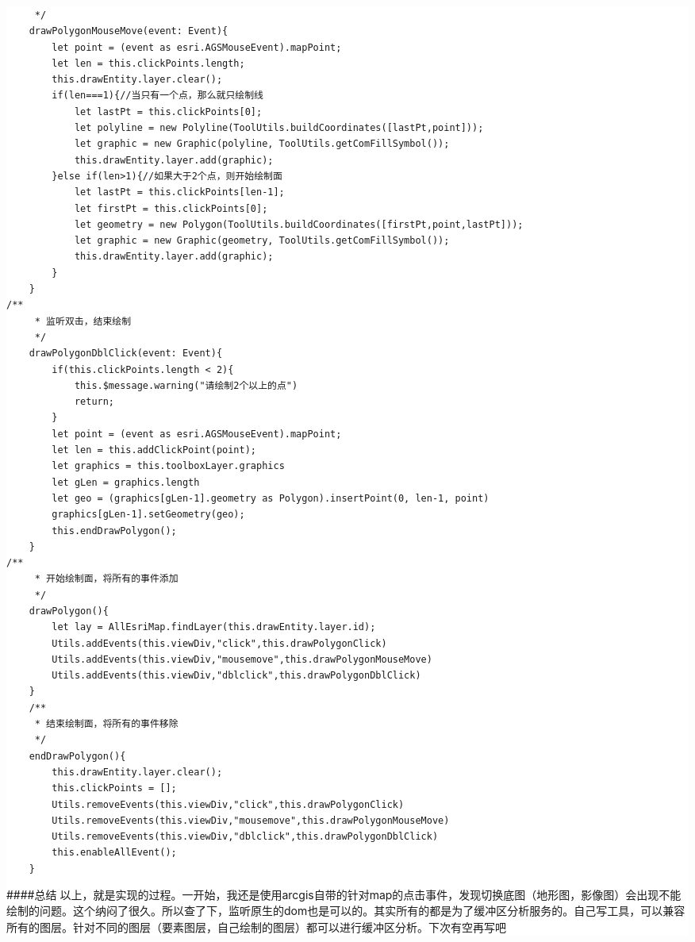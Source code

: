 ```
     */
    drawPolygonMouseMove(event: Event){
        let point = (event as esri.AGSMouseEvent).mapPoint;
        let len = this.clickPoints.length;
        this.drawEntity.layer.clear();
        if(len===1){//当只有一个点，那么就只绘制线
            let lastPt = this.clickPoints[0];
            let polyline = new Polyline(ToolUtils.buildCoordinates([lastPt,point]));
            let graphic = new Graphic(polyline, ToolUtils.getComFillSymbol());
            this.drawEntity.layer.add(graphic);
        }else if(len>1){//如果大于2个点，则开始绘制面
            let lastPt = this.clickPoints[len-1];
            let firstPt = this.clickPoints[0];
            let geometry = new Polygon(ToolUtils.buildCoordinates([firstPt,point,lastPt]));
            let graphic = new Graphic(geometry, ToolUtils.getComFillSymbol());
            this.drawEntity.layer.add(graphic);
        }
    }
/**
     * 监听双击，结束绘制
     */
    drawPolygonDblClick(event: Event){
        if(this.clickPoints.length < 2){
            this.$message.warning("请绘制2个以上的点")
            return;
        }
        let point = (event as esri.AGSMouseEvent).mapPoint;
        let len = this.addClickPoint(point);
        let graphics = this.toolboxLayer.graphics
        let gLen = graphics.length
        let geo = (graphics[gLen-1].geometry as Polygon).insertPoint(0, len-1, point)
        graphics[gLen-1].setGeometry(geo);
        this.endDrawPolygon();
    }
/**
     * 开始绘制面，将所有的事件添加
     */
    drawPolygon(){
        let lay = AllEsriMap.findLayer(this.drawEntity.layer.id);
        Utils.addEvents(this.viewDiv,"click",this.drawPolygonClick)
        Utils.addEvents(this.viewDiv,"mousemove",this.drawPolygonMouseMove)
        Utils.addEvents(this.viewDiv,"dblclick",this.drawPolygonDblClick)
    }
    /**
     * 结束绘制面，将所有的事件移除
     */
    endDrawPolygon(){
        this.drawEntity.layer.clear();
        this.clickPoints = [];
        Utils.removeEvents(this.viewDiv,"click",this.drawPolygonClick)
        Utils.removeEvents(this.viewDiv,"mousemove",this.drawPolygonMouseMove)
        Utils.removeEvents(this.viewDiv,"dblclick",this.drawPolygonDblClick)
        this.enableAllEvent();
    }
```
####总结
以上，就是实现的过程。一开始，我还是使用arcgis自带的针对map的点击事件，发现切换底图（地形图，影像图）会出现不能绘制的问题。这个纳闷了很久。所以查了下，监听原生的dom也是可以的。其实所有的都是为了缓冲区分析服务的。自己写工具，可以兼容所有的图层。针对不同的图层（要素图层，自己绘制的图层）都可以进行缓冲区分析。下次有空再写吧